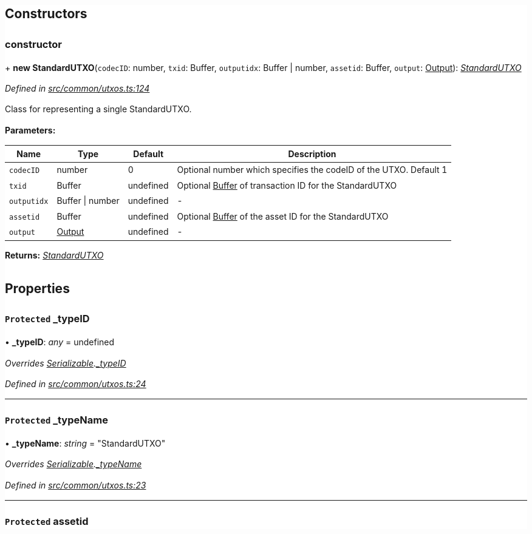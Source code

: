 ## Constructors

###  constructor

\+ **new StandardUTXO**(`codecID`: number, `txid`: Buffer, `outputidx`: Buffer | number, `assetid`: Buffer, `output`: [Output](common_output.output.md)): *[StandardUTXO](common_utxos.standardutxo.md)*

*Defined in [src/common/utxos.ts:124](https://github.com/ava-labs/avalanchejs/blob/2850ce5/src/common/utxos.ts#L124)*

Class for representing a single StandardUTXO.

**Parameters:**

Name | Type | Default | Description |
------ | ------ | ------ | ------ |
`codecID` | number | 0 | Optional number which specifies the codeID of the UTXO. Default 1 |
`txid` | Buffer | undefined | Optional [Buffer](https://github.com/feross/buffer) of transaction ID for the StandardUTXO |
`outputidx` | Buffer &#124; number | undefined | - |
`assetid` | Buffer | undefined | Optional [Buffer](https://github.com/feross/buffer) of the asset ID for the StandardUTXO |
`output` | [Output](common_output.output.md) | undefined | - |

**Returns:** *[StandardUTXO](common_utxos.standardutxo.md)*

## Properties

### `Protected` _typeID

• **_typeID**: *any* = undefined

*Overrides [Serializable](utils_serialization.serializable.md).[_typeID](utils_serialization.serializable.md#protected-_typeid)*

*Defined in [src/common/utxos.ts:24](https://github.com/ava-labs/avalanchejs/blob/2850ce5/src/common/utxos.ts#L24)*

___

### `Protected` _typeName

• **_typeName**: *string* = "StandardUTXO"

*Overrides [Serializable](utils_serialization.serializable.md).[_typeName](utils_serialization.serializable.md#protected-_typename)*

*Defined in [src/common/utxos.ts:23](https://github.com/ava-labs/avalanchejs/blob/2850ce5/src/common/utxos.ts#L23)*

___

### `Protected` assetid
